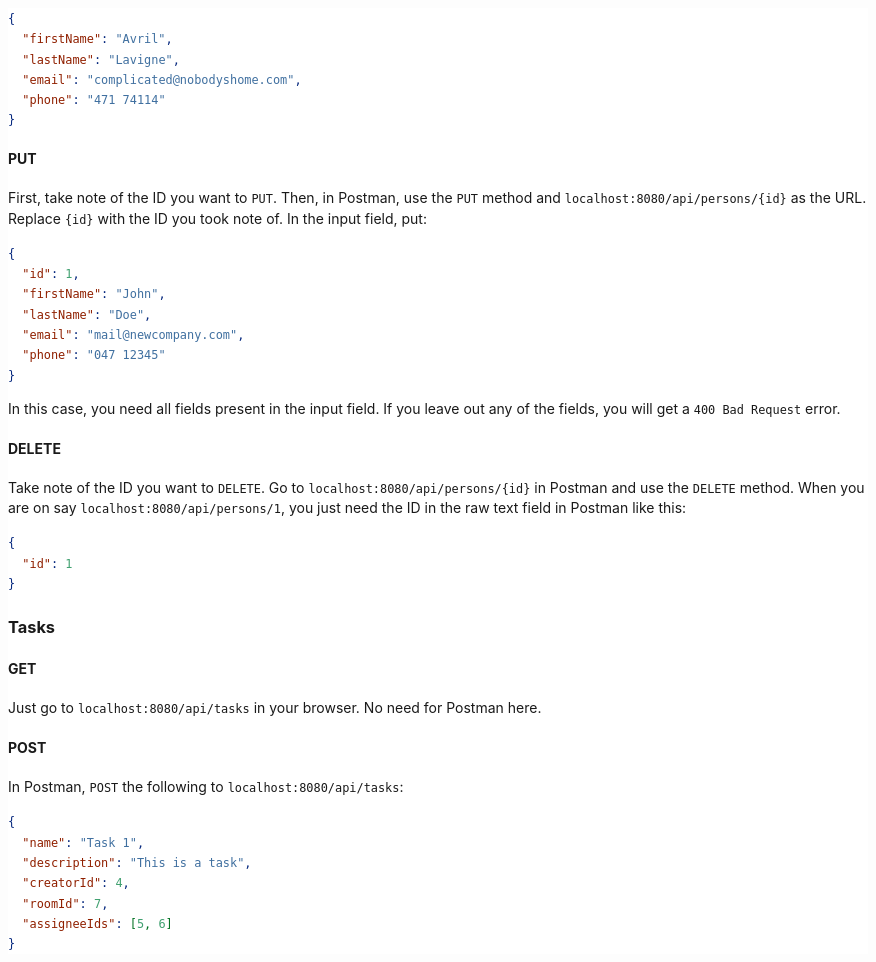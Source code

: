 ```json
{
  "firstName": "Avril",
  "lastName": "Lavigne",
  "email": "complicated@nobodyshome.com",
  "phone": "471 74114"
}
```

#### PUT
First, take note of the ID you want to `PUT`. Then, in Postman, use the `PUT` method and `localhost:8080/api/persons/{id}` as the URL. Replace `{id}` with the ID you took note of. In the input field, put:

```json
{
  "id": 1,
  "firstName": "John",
  "lastName": "Doe",
  "email": "mail@newcompany.com",
  "phone": "047 12345"
}
 ```
In this case, you need all fields present in the input field. If you leave out any of the fields, you will get a `400 Bad Request` error.

#### DELETE

Take note of the ID you want to `DELETE`. Go to `localhost:8080/api/persons/{id}` in Postman and use the `DELETE` method. When you are on say `localhost:8080/api/persons/1`, you just need the ID in the raw text field in Postman like this:
```json
{
  "id": 1
}
```


### Tasks

#### GET

Just go to `localhost:8080/api/tasks` in your browser. No need for Postman here.

#### POST

In Postman, `POST` the following to `localhost:8080/api/tasks`:
```json
{
  "name": "Task 1",
  "description": "This is a task",
  "creatorId": 4,
  "roomId": 7,
  "assigneeIds": [5, 6]
}
```
